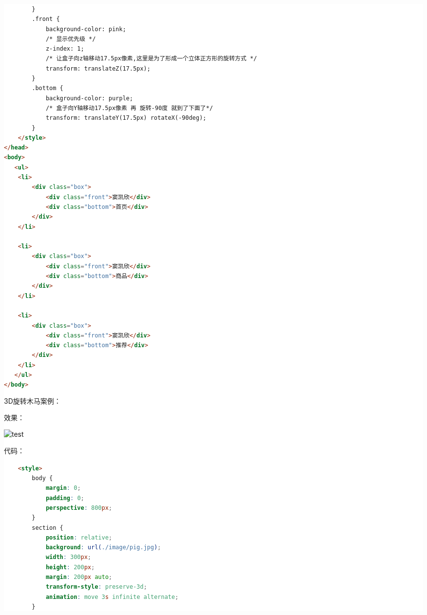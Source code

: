 ```html
        }
        .front {
            background-color: pink;
            /* 显示优先级 */
            z-index: 1;
            /* 让盒子向z轴移动17.5px像素,这里是为了形成一个立体正方形的旋转方式 */
            transform: translateZ(17.5px);
        }
        .bottom {
            background-color: purple;
            /* 盒子向Y轴移动17.5px像素 再 旋转-90度 就到了下面了*/
            transform: translateY(17.5px) rotateX(-90deg);
        }
    </style>
</head>
<body>
   <ul>
    <li>
        <div class="box">
            <div class="front">窦凯欣</div>
            <div class="bottom">首页</div>
        </div>
    </li>
    
    <li>
        <div class="box">
            <div class="front">窦凯欣</div>
            <div class="bottom">商品</div>
        </div>
    </li>

    <li>
        <div class="box">
            <div class="front">窦凯欣</div>
            <div class="bottom">推荐</div>
        </div>
    </li>
   </ul> 
</body>
```

3D旋转木马案例：

效果：

![test](https://raw.githubusercontent.com/PigPigLetsGo/imeages/master/202307210949505.gif)

代码：

```html
    <style>
        body {
            margin: 0;
            padding: 0;
            perspective: 800px;
        }
        section {
            position: relative;
            background: url(./image/pig.jpg);
            width: 300px;
            height: 200px;
            margin: 200px auto;
            transform-style: preserve-3d;
            animation: move 3s infinite alternate;
        }
```